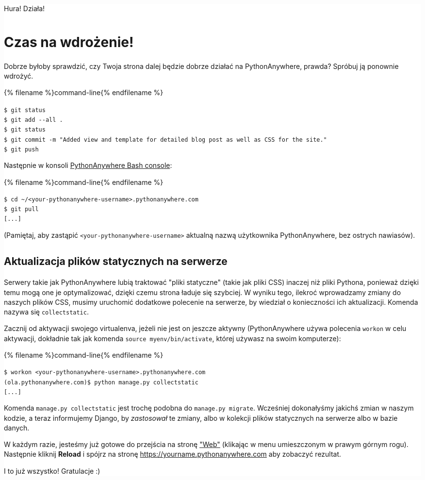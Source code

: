Hura! Działa!

# Czas na wdrożenie!

Dobrze byłoby sprawdzić, czy Twoja strona dalej będzie dobrze działać na PythonAnywhere, prawda? Spróbuj ją ponownie wdrożyć.

{% filename %}command-line{% endfilename %}

    $ git status
    $ git add --all .
    $ git status
    $ git commit -m "Added view and template for detailed blog post as well as CSS for the site."
    $ git push
    

Następnie w konsoli [PythonAnywhere Bash console](https://www.pythonanywhere.com/consoles/):

{% filename %}command-line{% endfilename %}

    $ cd ~/<your-pythonanywhere-username>.pythonanywhere.com
    $ git pull
    [...]
    

(Pamiętaj, aby zastąpić `<your-pythonanywhere-username>` aktualną nazwą użytkownika PythonAnywhere, bez ostrych nawiasów).

## Aktualizacja plików statycznych na serwerze

Serwery takie jak PythonAnywhere lubią traktować "pliki statyczne" (takie jak pliki CSS) inaczej niż pliki Pythona, ponieważ dzięki temu mogą one je optymalizować, dzięki czemu strona ładuje się szybciej. W wyniku tego, ilekroć wprowadzamy zmiany do naszych plików CSS, musimy uruchomić dodatkowe polecenie na serwerze, by wiedział o konieczności ich aktualizacji. Komenda nazywa się `collectstatic`.

Zacznij od aktywacji swojego virtualenva, jeżeli nie jest on jeszcze aktywny (PythonAnywhere używa polecenia `workon` w celu aktywacji, dokładnie tak jak komenda `source myenv/bin/activate`, której używasz na swoim komputerze):

{% filename %}command-line{% endfilename %}

    $ workon <your-pythonanywhere-username>.pythonanywhere.com
    (ola.pythonanywhere.com)$ python manage.py collectstatic
    [...]
    

Komenda `manage.py collectstatic` jest trochę podobna do `manage.py migrate`. Wcześniej dokonałyśmy jakichś zmian w naszym kodzie, a teraz informujemy Django, by *zastosował* te zmiany, albo w kolekcji plików statycznych na serwerze albo w bazie danych.

W każdym razie, jesteśmy już gotowe do przejścia na stronę ["Web"](https://www.pythonanywhere.com/web_app_setup/) (klikając w menu umieszczonym w prawym górnym rogu). Następnie kliknij **Reload** i spójrz na stronę https://yourname.pythonanywhere.com aby zobaczyć rezultat.

I to już wszystko! Gratulacje :)